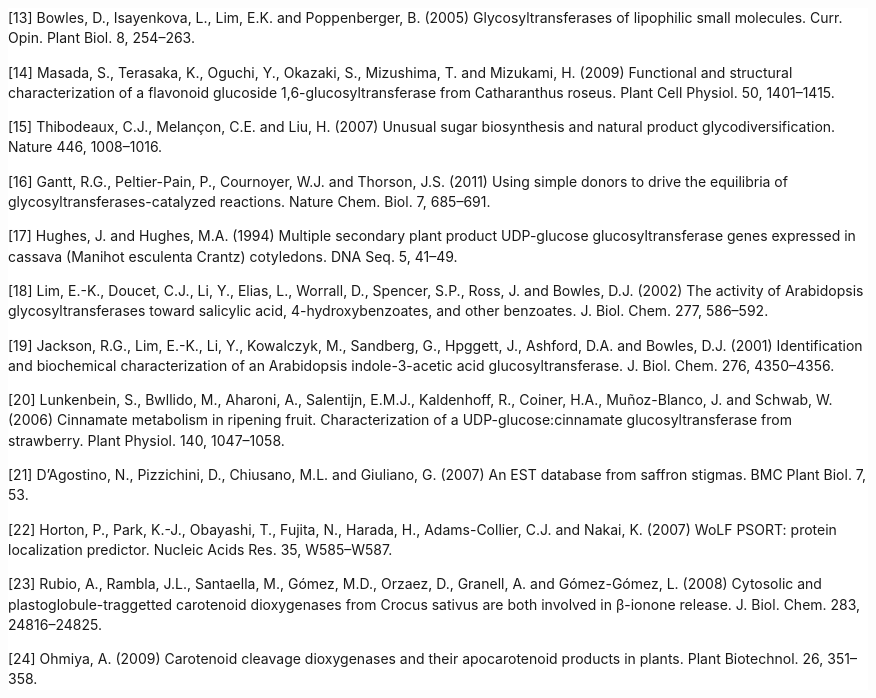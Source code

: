 [13] Bowles, D., Isayenkova, L., Lim, E.K. and Poppenberger, B. (2005) Glycosyltransferases of lipophilic small molecules. Curr. Opin. Plant Biol. 8, 254–263.

[14] Masada, S., Terasaka, K., Oguchi, Y., Okazaki, S., Mizushima, T. and Mizukami, H. (2009) Functional and structural characterization of a flavonoid glucoside 1,6-glucosyltransferase from Catharanthus roseus. Plant Cell Physiol. 50, 1401–1415.

[15] Thibodeaux, C.J., Melançon, C.E. and Liu, H. (2007) Unusual sugar biosynthesis and natural product glycodiversification. Nature 446, 1008–1016.

[16] Gantt, R.G., Peltier-Pain, P., Cournoyer, W.J. and Thorson, J.S. (2011) Using simple donors to drive the equilibria of glycosyltransferases-catalyzed reactions. Nature Chem. Biol. 7, 685–691.

[17] Hughes, J. and Hughes, M.A. (1994) Multiple secondary plant product UDP-glucose glucosyltransferase genes expressed in cassava (Manihot esculenta Crantz) cotyledons. DNA Seq. 5, 41–49.

[18] Lim, E.-K., Doucet, C.J., Li, Y., Elias, L., Worrall, D., Spencer, S.P., Ross, J. and Bowles, D.J. (2002) The activity of Arabidopsis glycosyltransferases toward salicylic acid, 4-hydroxybenzoates, and other benzoates. J. Biol. Chem. 277, 586–592.

[19] Jackson, R.G., Lim, E.-K., Li, Y., Kowalczyk, M., Sandberg, G., Hpggett, J., Ashford, D.A. and Bowles, D.J. (2001) Identification and biochemical characterization of an Arabidopsis indole-3-acetic acid glucosyltransferase. J. Biol. Chem. 276, 4350–4356.

[20] Lunkenbein, S., Bwllido, M., Aharoni, A., Salentijn, E.M.J., Kaldenhoff, R., Coiner, H.A., Muñoz-Blanco, J. and Schwab, W. (2006) Cinnamate metabolism in ripening fruit. Characterization of a UDP-glucose:cinnamate glucosyltransferase from strawberry. Plant Physiol. 140, 1047–1058.

[21] D’Agostino, N., Pizzichini, D., Chiusano, M.L. and Giuliano, G. (2007) An EST database from saffron stigmas. BMC Plant Biol. 7, 53.

[22] Horton, P., Park, K.-J., Obayashi, T., Fujita, N., Harada, H., Adams-Collier, C.J. and Nakai, K. (2007) WoLF PSORT: protein localization predictor. Nucleic Acids Res. 35, W585–W587.

[23] Rubio, A., Rambla, J.L., Santaella, M., Gómez, M.D., Orzaez, D., Granell, A. and Gómez-Gómez, L. (2008) Cytosolic and plastoglobule-traggetted carotenoid dioxygenases from Crocus sativus are both involved in β-ionone release. J. Biol. Chem. 283, 24816–24825.

[24] Ohmiya, A. (2009) Carotenoid cleavage dioxygenases and their apocarotenoid products in plants. Plant Biotechnol. 26, 351–358.
